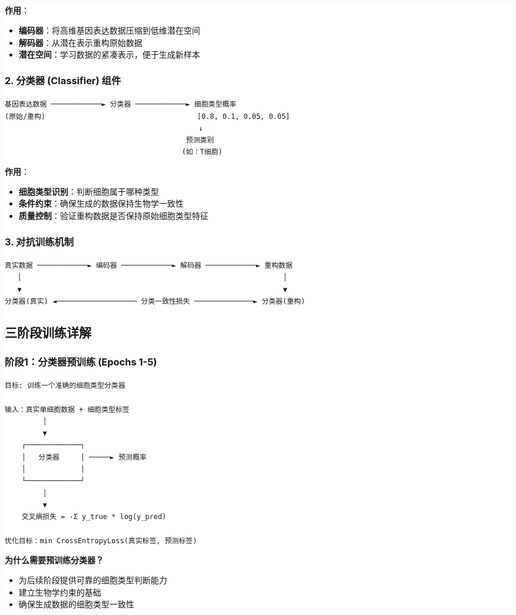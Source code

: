 **作用**：
- **编码器**：将高维基因表达数据压缩到低维潜在空间
- **解码器**：从潜在表示重构原始数据
- **潜在空间**：学习数据的紧凑表示，便于生成新样本

### 2. 分类器 (Classifier) 组件

```
基因表达数据 ────────────► 分类器 ────────────► 细胞类型概率
(原始/重构)                                    [0.8, 0.1, 0.05, 0.05]
                                              ↓
                                           预测类别
                                          (如：T细胞)
```

**作用**：
- **细胞类型识别**：判断细胞属于哪种类型
- **条件约束**：确保生成的数据保持生物学一致性
- **质量控制**：验证重构数据是否保持原始细胞类型特征

### 3. 对抗训练机制

```
真实数据 ────────────► 编码器 ────────────► 解码器 ────────────► 重构数据
   │                                                              │
   ▼                                                              ▼
分类器(真实) ◄─────────────────── 分类一致性损失 ──────────────► 分类器(重构)
```

## 三阶段训练详解

### 阶段1：分类器预训练 (Epochs 1-5)

```
目标: 训练一个准确的细胞类型分类器

输入：真实单细胞数据 + 细胞类型标签
         │
         ▼
    ┌─────────────┐
    │   分类器     │ ─────► 预测概率
    │             │
    └─────────────┘
         │
         ▼
    交叉熵损失 = -Σ y_true * log(y_pred)

优化目标：min CrossEntropyLoss(真实标签, 预测标签)
```

**为什么需要预训练分类器？**
- 为后续阶段提供可靠的细胞类型判断能力
- 建立生物学约束的基础
- 确保生成数据的细胞类型一致性
